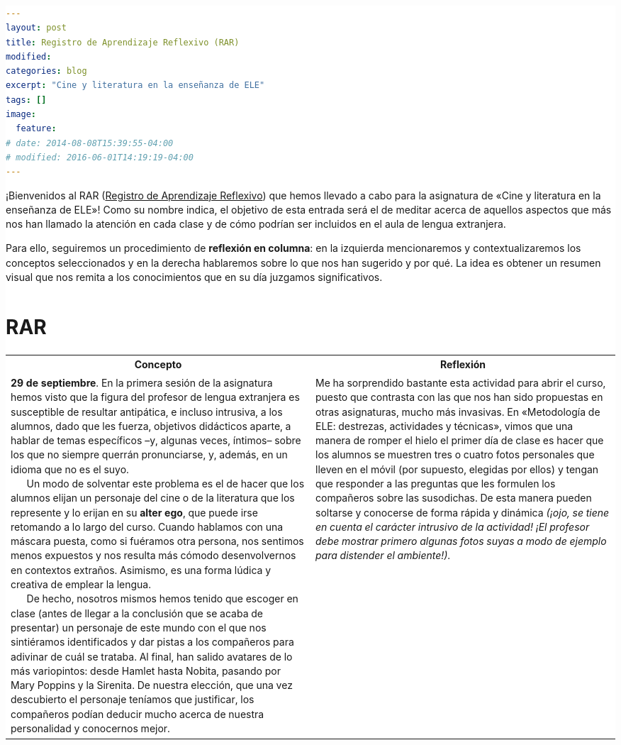 ```yaml
---
layout: post
title: Registro de Aprendizaje Reflexivo (RAR)
modified:
categories: blog
excerpt: "Cine y literatura en la enseñanza de ELE"
tags: []
image:
  feature:
# date: 2014-08-08T15:39:55-04:00
# modified: 2016-06-01T14:19:19-04:00
---
```

¡Bienvenidos al RAR (<a href="https://www.practicareflexiva.pro/registro-aprendizaje-reflexivo/" target="_blank">Registro de Aprendizaje Reflexivo</a>) que hemos llevado a cabo para la asignatura de «Cine y literatura en la enseñanza de ELE»! Como su nombre indica, el objetivo de esta entrada será el de meditar acerca de aquellos aspectos que más nos han llamado la atención en cada clase y de cómo podrían ser incluidos en el aula de lengua extranjera. 

Para ello, seguiremos un procedimiento de **reflexión en columna**: en la izquierda mencionaremos y contextualizaremos los conceptos seleccionados y en la derecha hablaremos sobre lo que nos han sugerido y por qué. La idea es obtener un resumen visual que nos remita a los conocimientos que en su día juzgamos significativos.

# RAR

<table width="100%">
  <tbody>
    <tr>
      <th>Concepto</th>
      <th>Reflexión</th>
    </tr>
    <tr>
      <td width="50%"><strong>29 de septiembre</strong>. En la primera sesión de la asignatura hemos visto que la figura del profesor de lengua extranjera es susceptible de resultar antipática, e incluso intrusiva, a los alumnos, dado que les fuerza, objetivos didácticos aparte, a hablar de temas específicos –y, algunas veces, íntimos– sobre los que no siempre querrán pronunciarse, y, además, en un idioma que no es el suyo.
        <br />
        Un modo de solventar este problema es el de hacer que los alumnos elijan un personaje del cine o de la literatura que los represente y lo erijan en su <strong>alter ego</strong>, que puede irse retomando a lo largo del curso. Cuando hablamos con una máscara puesta, como si fuéramos otra persona, nos sentimos menos expuestos y nos resulta más cómodo desenvolvernos en contextos extraños. Asimismo, es una forma lúdica y creativa de emplear la lengua.
        <br />
        De hecho, nosotros mismos hemos tenido que escoger en clase (antes de llegar a la conclusión que se acaba de presentar) un personaje de este mundo con el que nos sintiéramos identificados y dar pistas a los compañeros para adivinar de cuál se trataba. Al final, han salido avatares de lo más variopintos: desde Hamlet hasta Nobita, pasando por Mary Poppins y la Sirenita. De nuestra elección, que una vez descubierto el personaje teníamos que justificar, los compañeros podían deducir mucho acerca de nuestra personalidad y conocernos mejor.</td>
      <td>Me ha sorprendido bastante esta actividad para abrir el curso, puesto que contrasta con las que nos han sido propuestas en otras asignaturas, mucho más invasivas. En «Metodología de ELE: destrezas, actividades y técnicas», vimos que una manera de romper el hielo el primer día de clase es hacer que los alumnos se muestren tres o cuatro fotos personales que lleven en el móvil (por supuesto, elegidas por ellos) y tengan que responder a las preguntas que les formulen los compañeros sobre las susodichas. De esta manera pueden soltarse y conocerse de forma rápida y dinámica <i>(¡ojo, se tiene en cuenta el carácter intrusivo de la actividad! ¡El profesor debe mostrar primero algunas fotos suyas a modo de ejemplo para distender el ambiente!).
    </i> 
        <br />
